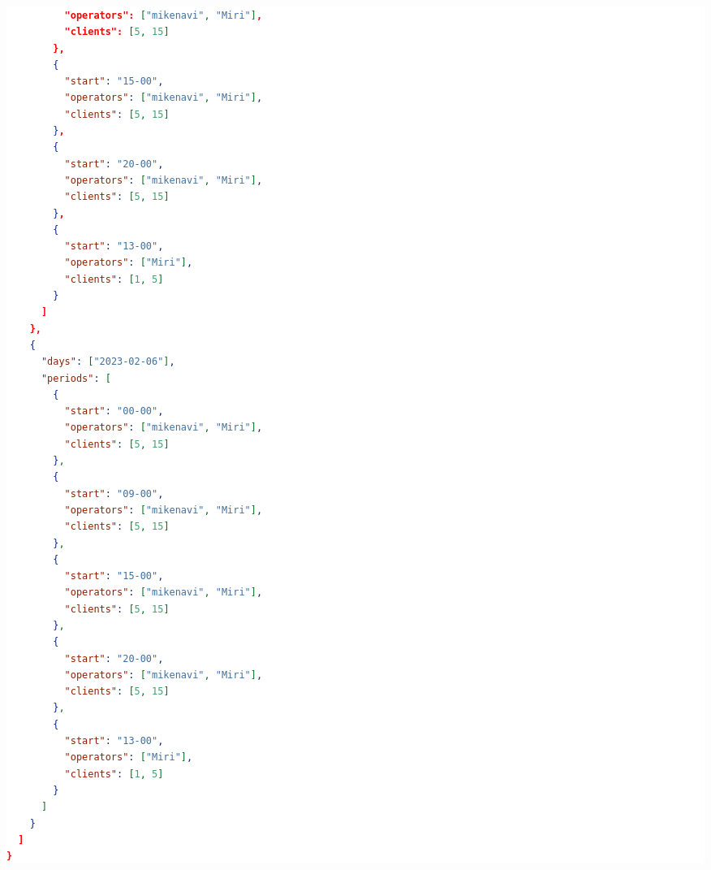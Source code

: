 ```json
          "operators": ["mikenavi", "Miri"],
          "clients": [5, 15]
        },
        {
          "start": "15-00",
          "operators": ["mikenavi", "Miri"],
          "clients": [5, 15]
        },
        {
          "start": "20-00",
          "operators": ["mikenavi", "Miri"],
          "clients": [5, 15]
        },
        {
          "start": "13-00",
          "operators": ["Miri"],
          "clients": [1, 5]
        }
      ]
    },
    {
      "days": ["2023-02-06"],
      "periods": [
        {
          "start": "00-00",
          "operators": ["mikenavi", "Miri"],
          "clients": [5, 15]
        },
        {
          "start": "09-00",
          "operators": ["mikenavi", "Miri"],
          "clients": [5, 15]
        },
        {
          "start": "15-00",
          "operators": ["mikenavi", "Miri"],
          "clients": [5, 15]
        },
        {
          "start": "20-00",
          "operators": ["mikenavi", "Miri"],
          "clients": [5, 15]
        },
        {
          "start": "13-00",
          "operators": ["Miri"],
          "clients": [1, 5]
        }
      ]
    }
  ]
}
```
